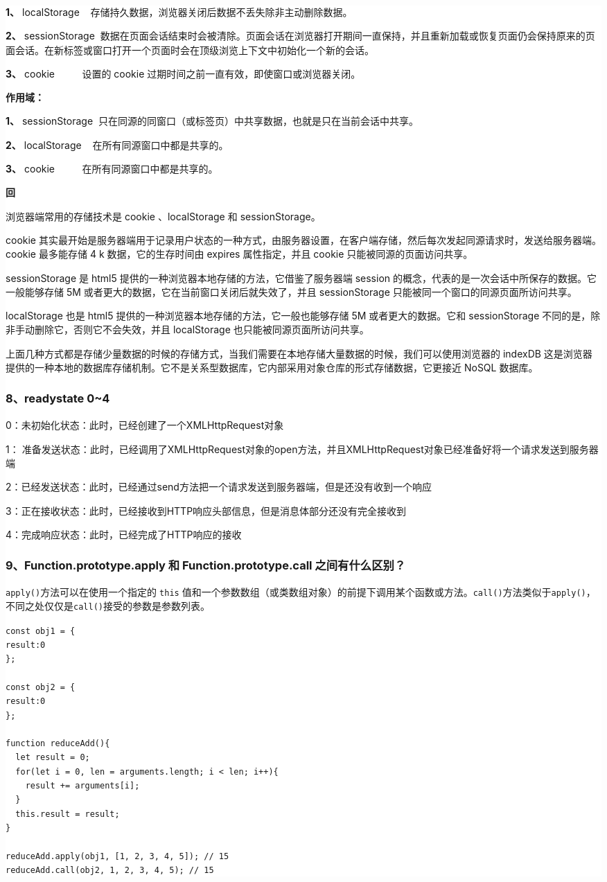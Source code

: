 **1、** localStorage    存储持久数据，浏览器关闭后数据不丢失除非主动删除数据。

**2、** sessionStorage  数据在页面会话结束时会被清除。页面会话在浏览器打开期间一直保持，并且重新加载或恢复页面仍会保持原来的页面会话。在新标签或窗口打开一个页面时会在顶级浏览上下文中初始化一个新的会话。

**3、** cookie          设置的 cookie 过期时间之前一直有效，即使窗口或浏览器关闭。

**作用域：**

**1、** sessionStorage  只在同源的同窗口（或标签页）中共享数据，也就是只在当前会话中共享。

**2、** localStorage    在所有同源窗口中都是共享的。

**3、** cookie          在所有同源窗口中都是共享的。

**回**

浏览器端常用的存储技术是 cookie 、localStorage 和 sessionStorage。

cookie 其实最开始是服务器端用于记录用户状态的一种方式，由服务器设置，在客户端存储，然后每次发起同源请求时，发送给服务器端。cookie 最多能存储 4 k 数据，它的生存时间由 expires 属性指定，并且 cookie 只能被同源的页面访问共享。

sessionStorage 是 html5 提供的一种浏览器本地存储的方法，它借鉴了服务器端 session 的概念，代表的是一次会话中所保存的数据。它一般能够存储 5M 或者更大的数据，它在当前窗口关闭后就失效了，并且 sessionStorage 只能被同一个窗口的同源页面所访问共享。

localStorage 也是 html5 提供的一种浏览器本地存储的方法，它一般也能够存储 5M 或者更大的数据。它和 sessionStorage 不同的是，除非手动删除它，否则它不会失效，并且 localStorage 也只能被同源页面所访问共享。

上面几种方式都是存储少量数据的时候的存储方式，当我们需要在本地存储大量数据的时候，我们可以使用浏览器的 indexDB 这是浏览器提供的一种本地的数据库存储机制。它不是关系型数据库，它内部采用对象仓库的形式存储数据，它更接近 NoSQL 数据库。


### 8、readystate 0~4

0：未初始化状态：此时，已经创建了一个XMLHttpRequest对象

1： 准备发送状态：此时，已经调用了XMLHttpRequest对象的open方法，并且XMLHttpRequest对象已经准备好将一个请求发送到服务器端

2：已经发送状态：此时，已经通过send方法把一个请求发送到服务器端，但是还没有收到一个响应

3：正在接收状态：此时，已经接收到HTTP响应头部信息，但是消息体部分还没有完全接收到

4：完成响应状态：此时，已经完成了HTTP响应的接收


### 9、Function.prototype.apply 和 Function.prototype.call 之间有什么区别？

`apply()`方法可以在使用一个指定的 `this` 值和一个参数数组（或类数组对象）的前提下调用某个函数或方法。`call()`方法类似于`apply()`，不同之处仅仅是`call()`接受的参数是参数列表。

```
const obj1 = {
result:0
};

const obj2 = {
result:0
};

function reduceAdd(){
  let result = 0;
  for(let i = 0, len = arguments.length; i < len; i++){
    result += arguments[i];
  }
  this.result = result;
}

reduceAdd.apply(obj1, [1, 2, 3, 4, 5]); // 15
reduceAdd.call(obj2, 1, 2, 3, 4, 5); // 15
```
